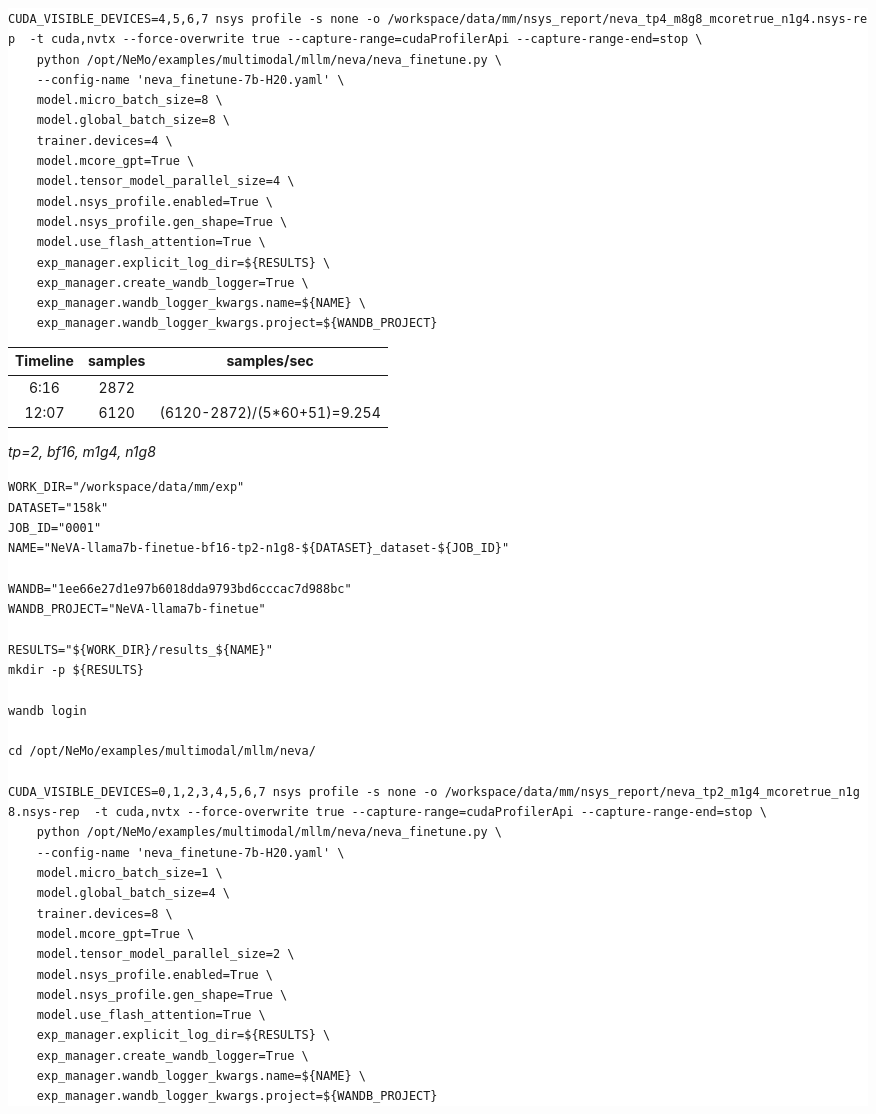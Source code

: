```
CUDA_VISIBLE_DEVICES=4,5,6,7 nsys profile -s none -o /workspace/data/mm/nsys_report/neva_tp4_m8g8_mcoretrue_n1g4.nsys-rep  -t cuda,nvtx --force-overwrite true --capture-range=cudaProfilerApi --capture-range-end=stop \
    python /opt/NeMo/examples/multimodal/mllm/neva/neva_finetune.py \
    --config-name 'neva_finetune-7b-H20.yaml' \
    model.micro_batch_size=8 \
    model.global_batch_size=8 \
    trainer.devices=4 \
    model.mcore_gpt=True \
    model.tensor_model_parallel_size=4 \
    model.nsys_profile.enabled=True \
    model.nsys_profile.gen_shape=True \
    model.use_flash_attention=True \
    exp_manager.explicit_log_dir=${RESULTS} \
    exp_manager.create_wandb_logger=True \
    exp_manager.wandb_logger_kwargs.name=${NAME} \
    exp_manager.wandb_logger_kwargs.project=${WANDB_PROJECT}
```

|Timeline|samples|samples/sec|
|:-:|:-:|:-:|
|6:16|2872||
|12:07|6120|(6120-2872)/(5*60+51)=9.254|



*tp=2, bf16, m1g4, n1g8*
```
WORK_DIR="/workspace/data/mm/exp"
DATASET="158k"
JOB_ID="0001"
NAME="NeVA-llama7b-finetue-bf16-tp2-n1g8-${DATASET}_dataset-${JOB_ID}"

WANDB="1ee66e27d1e97b6018dda9793bd6cccac7d988bc"
WANDB_PROJECT="NeVA-llama7b-finetue"

RESULTS="${WORK_DIR}/results_${NAME}"
mkdir -p ${RESULTS}

wandb login

cd /opt/NeMo/examples/multimodal/mllm/neva/

CUDA_VISIBLE_DEVICES=0,1,2,3,4,5,6,7 nsys profile -s none -o /workspace/data/mm/nsys_report/neva_tp2_m1g4_mcoretrue_n1g8.nsys-rep  -t cuda,nvtx --force-overwrite true --capture-range=cudaProfilerApi --capture-range-end=stop \
    python /opt/NeMo/examples/multimodal/mllm/neva/neva_finetune.py \
    --config-name 'neva_finetune-7b-H20.yaml' \
    model.micro_batch_size=1 \
    model.global_batch_size=4 \
    trainer.devices=8 \
    model.mcore_gpt=True \
    model.tensor_model_parallel_size=2 \
    model.nsys_profile.enabled=True \
    model.nsys_profile.gen_shape=True \
    model.use_flash_attention=True \
    exp_manager.explicit_log_dir=${RESULTS} \
    exp_manager.create_wandb_logger=True \
    exp_manager.wandb_logger_kwargs.name=${NAME} \
    exp_manager.wandb_logger_kwargs.project=${WANDB_PROJECT}
```
